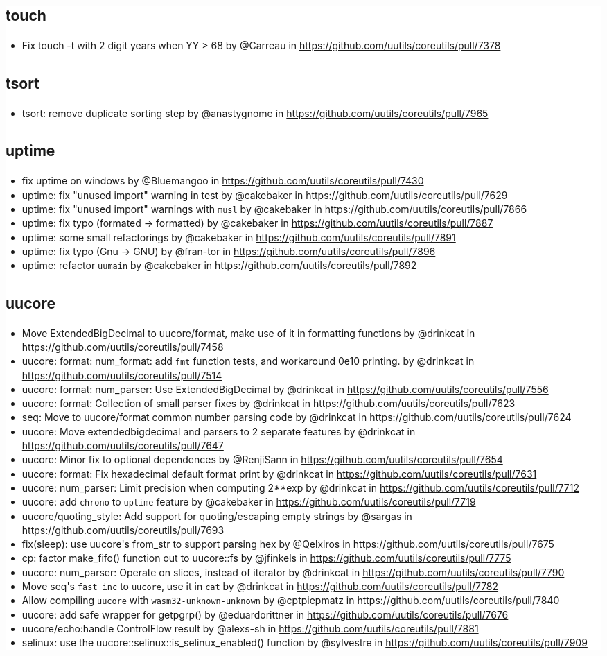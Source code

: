 ## touch
* Fix touch -t with 2 digit years when YY > 68 by @Carreau in https://github.com/uutils/coreutils/pull/7378

## tsort
* tsort: remove duplicate sorting step by @anastygnome in https://github.com/uutils/coreutils/pull/7965

## uptime
* fix uptime on windows by @Bluemangoo in https://github.com/uutils/coreutils/pull/7430
* uptime: fix "unused import" warning in test by @cakebaker in https://github.com/uutils/coreutils/pull/7629
* uptime: fix "unused import" warnings with `musl` by @cakebaker in https://github.com/uutils/coreutils/pull/7866
* uptime: fix typo (formated -> formatted) by @cakebaker in https://github.com/uutils/coreutils/pull/7887
* uptime: some small refactorings by @cakebaker in https://github.com/uutils/coreutils/pull/7891
* uptime: fix typo (Gnu -> GNU) by @fran-tor in https://github.com/uutils/coreutils/pull/7896
* uptime: refactor `uumain` by @cakebaker in https://github.com/uutils/coreutils/pull/7892

## uucore
* Move ExtendedBigDecimal to uucore/format, make use of it in formatting functions by @drinkcat in https://github.com/uutils/coreutils/pull/7458
* uucore: format: num_format: add `fmt` function tests, and workaround 0e10 printing. by @drinkcat in https://github.com/uutils/coreutils/pull/7514
* uucore: format: num_parser: Use ExtendedBigDecimal by @drinkcat in https://github.com/uutils/coreutils/pull/7556
* uucore: format: Collection of small parser fixes by @drinkcat in https://github.com/uutils/coreutils/pull/7623
* seq: Move to uucore/format common number parsing code by @drinkcat in https://github.com/uutils/coreutils/pull/7624
* uucore: Move extendedbigdecimal and parsers to 2 separate features by @drinkcat in https://github.com/uutils/coreutils/pull/7647
* uucore: Minor fix to optional dependences by @RenjiSann in https://github.com/uutils/coreutils/pull/7654
* uucore: format: Fix hexadecimal default format print by @drinkcat in https://github.com/uutils/coreutils/pull/7631
* uucore: num_parser: Limit precision when computing 2**exp by @drinkcat in https://github.com/uutils/coreutils/pull/7712
* uucore: add `chrono` to `uptime` feature by @cakebaker in https://github.com/uutils/coreutils/pull/7719
* uucore/quoting_style: Add support for quoting/escaping empty strings by @sargas in https://github.com/uutils/coreutils/pull/7693
* fix(sleep): use uucore's from_str to support parsing hex by @Qelxiros in https://github.com/uutils/coreutils/pull/7675
* cp: factor make_fifo() function out to uucore::fs by @jfinkels in https://github.com/uutils/coreutils/pull/7775
* uucore: num_parser: Operate on slices, instead of iterator by @drinkcat in https://github.com/uutils/coreutils/pull/7790
* Move seq's `fast_inc` to `uucore`, use it in `cat` by @drinkcat in https://github.com/uutils/coreutils/pull/7782
* Allow compiling `uucore` with `wasm32-unknown-unknown` by @cptpiepmatz in https://github.com/uutils/coreutils/pull/7840
* uucore: add safe wrapper for getpgrp() by @eduardorittner in https://github.com/uutils/coreutils/pull/7676
* uucore/echo:handle ControlFlow result by @alexs-sh in https://github.com/uutils/coreutils/pull/7881
* selinux: use the uucore::selinux::is_selinux_enabled() function by @sylvestre in https://github.com/uutils/coreutils/pull/7909